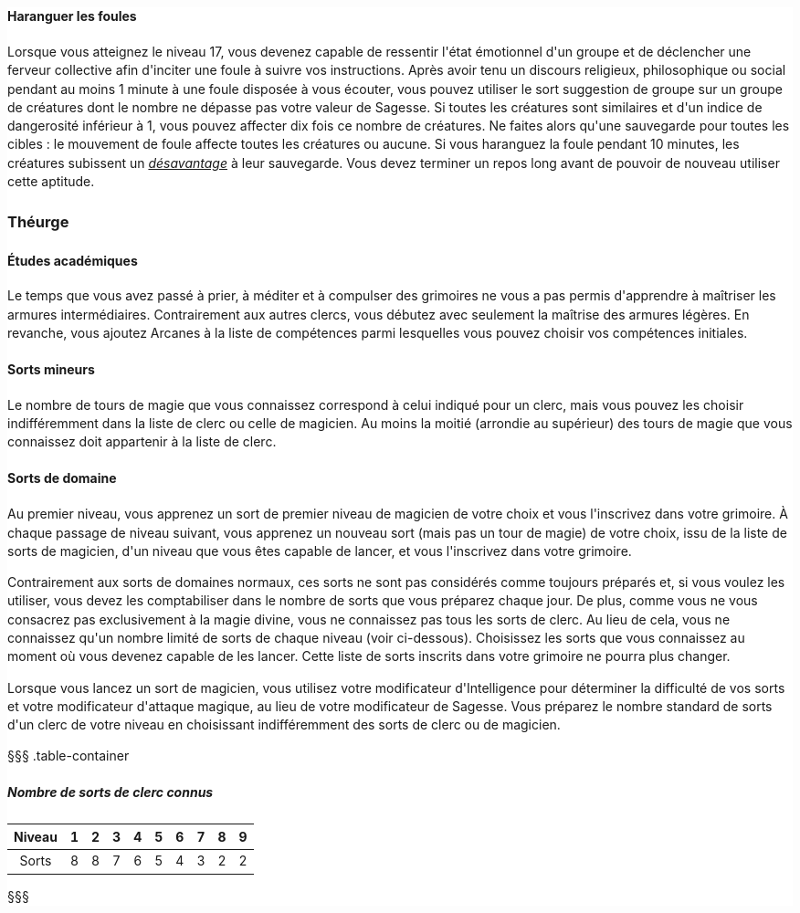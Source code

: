 #### Haranguer les foules
Lorsque vous atteignez le niveau 17, vous devenez capable de ressentir l'état émotionnel d'un groupe et de déclencher une ferveur collective afin d'inciter une foule à suivre vos instructions. Après avoir tenu un discours religieux, philosophique ou social pendant au moins 1 minute à une foule disposée à vous écouter, vous pouvez utiliser le sort suggestion de groupe sur un groupe de créatures dont le nombre ne dépasse pas votre valeur de Sagesse. Si toutes les créatures sont similaires et d'un indice de dangerosité inférieur à 1, vous pouvez affecter dix fois ce nombre de créatures. Ne faites alors qu'une sauvegarde pour toutes les cibles : le mouvement de foule affecte toutes les créatures ou aucune. Si vous haranguez la foule pendant 10 minutes, les créatures subissent un [_désavantage_](/utiliser-les-caracteristiques/#avantage-et-desavantage) à leur sauvegarde. Vous devez terminer un repos long avant de pouvoir de nouveau utiliser cette aptitude.

### Théurge
#### Études académiques
Le temps que vous avez passé à prier, à méditer et à compulser des grimoires ne vous a pas permis d'apprendre à maîtriser les armures intermédiaires. Contrairement aux autres clercs, vous débutez avec seulement la maîtrise des armures légères. En revanche, vous ajoutez Arcanes à la liste de compétences parmi lesquelles vous pouvez choisir vos compétences initiales.

#### Sorts mineurs
Le nombre de tours de magie que vous connaissez correspond à celui indiqué pour un clerc, mais vous pouvez les choisir indifféremment dans la liste de clerc ou celle de magicien. Au moins la moitié (arrondie au supérieur) des tours de magie que vous connaissez doit appartenir à la liste de clerc.

#### Sorts de domaine
Au premier niveau, vous apprenez un sort de premier niveau de magicien de votre choix et vous l'inscrivez dans votre grimoire. À chaque passage de niveau suivant, vous apprenez un nouveau sort (mais pas un tour de magie) de votre choix, issu de la liste de <router-link :to="{ path: '/grimoire/', query: { classes: 'Magicien' }}">sorts de magicien</router-link>, d'un niveau que vous êtes capable de lancer, et vous l'inscrivez dans votre grimoire.

Contrairement aux sorts de domaines normaux, ces sorts ne sont pas considérés comme toujours préparés et, si vous voulez les utiliser, vous devez les comptabiliser dans le nombre de sorts que vous préparez chaque jour. De plus, comme vous ne vous consacrez pas exclusivement à la magie divine, vous ne connaissez pas tous les sorts de clerc. Au lieu de cela, vous ne connaissez qu'un nombre limité de sorts de chaque niveau (voir ci-dessous). Choisissez les sorts que vous connaissez au moment où vous devenez capable de les lancer. Cette liste de sorts inscrits dans votre grimoire ne pourra plus changer.

Lorsque vous lancez un sort de magicien, vous utilisez votre modificateur d'Intelligence pour déterminer la difficulté de vos sorts et votre modificateur d'attaque magique, au lieu de votre modificateur de Sagesse. Vous préparez le nombre standard de sorts d'un clerc de votre niveau en choisissant indifféremment des sorts de clerc ou de magicien.

§§§ .table-container
##### Nombre de sorts de clerc connus

|Niveau|1|2|3|4|5|6|7|8|9|
|:-:|:-:|:-:|:-:|:-:|:-:|:-:|:-:|:-:|:-:|
|Sorts|8|8|7|6|5|4|3|2|2|
§§§
